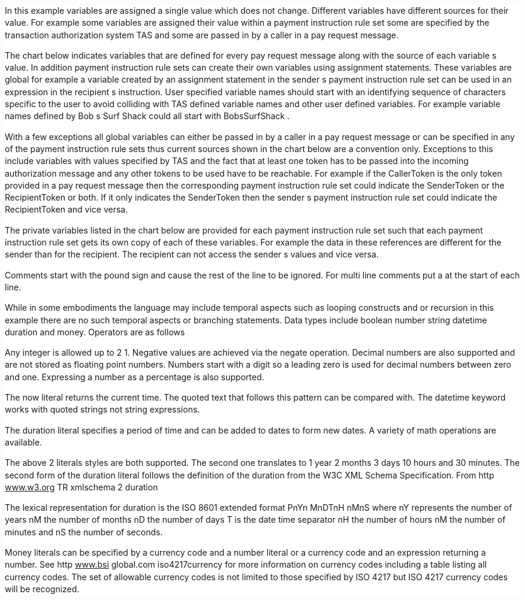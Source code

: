 In this example variables are assigned a single value which does not change. Different variables have different sources for their value. For example some variables are assigned their value within a payment instruction rule set some are specified by the transaction authorization system TAS and some are passed in by a caller in a pay request message.

The chart below indicates variables that are defined for every pay request message along with the source of each variable s value. In addition payment instruction rule sets can create their own variables using assignment statements. These variables are global for example a variable created by an assignment statement in the sender s payment instruction rule set can be used in an expression in the recipient s instruction. User specified variable names should start with an identifying sequence of characters specific to the user to avoid colliding with TAS defined variable names and other user defined variables. For example variable names defined by Bob s Surf Shack could all start with BobsSurfShack .

With a few exceptions all global variables can either be passed in by a caller in a pay request message or can be specified in any of the payment instruction rule sets thus current sources shown in the chart below are a convention only. Exceptions to this include variables with values specified by TAS and the fact that at least one token has to be passed into the incoming authorization message and any other tokens to be used have to be reachable. For example if the CallerToken is the only token provided in a pay request message then the corresponding payment instruction rule set could indicate the SenderToken or the RecipientToken or both. If it only indicates the SenderToken then the sender s payment instruction rule set could indicate the RecipientToken and vice versa.

The private variables listed in the chart below are provided for each payment instruction rule set such that each payment instruction rule set gets its own copy of each of these variables. For example the data in these references are different for the sender than for the recipient. The recipient can not access the sender s values and vice versa.

Comments start with the pound sign and cause the rest of the line to be ignored. For multi line comments put a at the start of each line.

While in some embodiments the language may include temporal aspects such as looping constructs and or recursion in this example there are no such temporal aspects or branching statements. Data types include boolean number string datetime duration and money. Operators are as follows 

Any integer is allowed up to 2 1. Negative values are achieved via the negate operation. Decimal numbers are also supported and are not stored as floating point numbers. Numbers start with a digit so a leading zero is used for decimal numbers between zero and one. Expressing a number as a percentage is also supported.

The now literal returns the current time. The quoted text that follows this pattern can be compared with. The datetime keyword works with quoted strings not string expressions.

The duration literal specifies a period of time and can be added to dates to form new dates. A variety of math operations are available.

The above 2 literals styles are both supported. The second one translates to 1 year 2 months 3 days 10 hours and 30 minutes. The second form of the duration literal follows the definition of the duration from the W3C XML Schema Specification. From http www.w3.org TR xmlschema 2 duration 

The lexical representation for duration is the ISO 8601 extended format PnYn MnDTnH nMnS where nY represents the number of years nM the number of months nD the number of days T is the date time separator nH the number of hours nM the number of minutes and nS the number of seconds.

Money literals can be specified by a currency code and a number literal or a currency code and an expression returning a number. See http www.bsi global.com iso4217currency for more information on currency codes including a table listing all currency codes. The set of allowable currency codes is not limited to those specified by ISO 4217 but ISO 4217 currency codes will be recognized.
